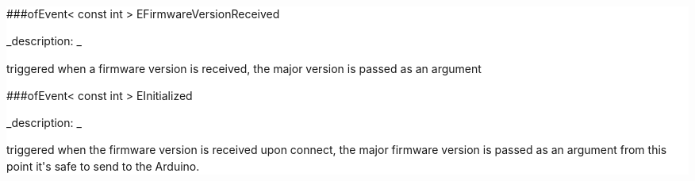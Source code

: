 













###ofEvent< const int > EFirmwareVersionReceived



_description: _





triggered when a firmware version is received, the major version is passed as an argument

















































###ofEvent< const int > EInitialized



_description: _





triggered when the firmware version is received upon connect, the major firmware version is passed as an argument
from this point it's safe to send to the Arduino.
